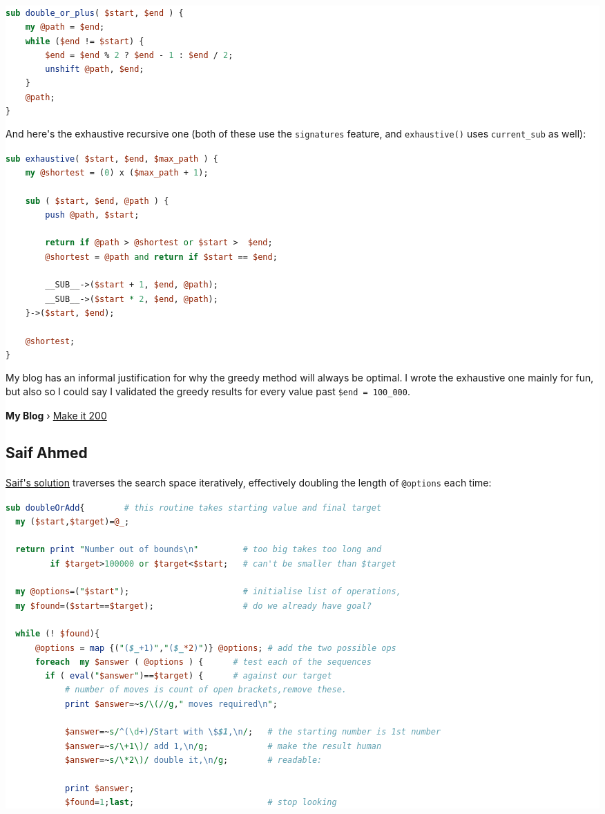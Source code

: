 ```perl
sub double_or_plus( $start, $end ) {
    my @path = $end;
    while ($end != $start) {
        $end = $end % 2 ? $end - 1 : $end / 2;
        unshift @path, $end;
    }
    @path;
}
```

And here's the exhaustive recursive one (both of these use the `signatures` feature, and `exhaustive()` uses `current_sub` as well):

```perl
sub exhaustive( $start, $end, $max_path ) {
    my @shortest = (0) x ($max_path + 1);

    sub ( $start, $end, @path ) {
        push @path, $start;

        return if @path > @shortest or $start >  $end;
        @shortest = @path and return if $start == $end;

        __SUB__->($start + 1, $end, @path);
        __SUB__->($start * 2, $end, @path);
    }->($start, $end);

    @shortest;
}
```

My blog has an informal justification for why the greedy method will always be optimal. I wrote the exhaustive one mainly for fun, but also so I could say I validated the greedy results for every value past `$end = 100_000`.

**My Blog** › [Make it 200](http://www.ry.ca/2020/01/make-it-200/)

## Saif Ahmed

[Saif's solution](https://github.com/manwar/perlweeklychallenge-club/blob/master/challenge-044/saiftynet/perl/ch-2.pl) traverses the search space iteratively, effectively doubling the length of `@options` each time:

```perl
sub doubleOrAdd{        # this routine takes starting value and final target
  my ($start,$target)=@_;

  return print "Number out of bounds\n"         # too big takes too long and
         if $target>100000 or $target<$start;   # can't be smaller than $target

  my @options=("$start");                       # initialise list of operations,
  my $found=($start==$target);                  # do we already have goal?

  while (! $found){
      @options = map {("($_+1)","($_*2)")} @options; # add the two possible ops
      foreach  my $answer ( @options ) {      # test each of the sequences
        if ( eval("$answer")==$target) {      # against our target
            # number of moves is count of open brackets,remove these.
            print $answer=~s/\(//g," moves required\n";

            $answer=~s/^(\d+)/Start with \$$1,\n/;   # the starting number is 1st number
            $answer=~s/\+1\)/ add 1,\n/g;            # make the result human
            $answer=~s/\*2\)/ double it,\n/g;        # readable:

            print $answer;
            $found=1;last;                           # stop looking
```